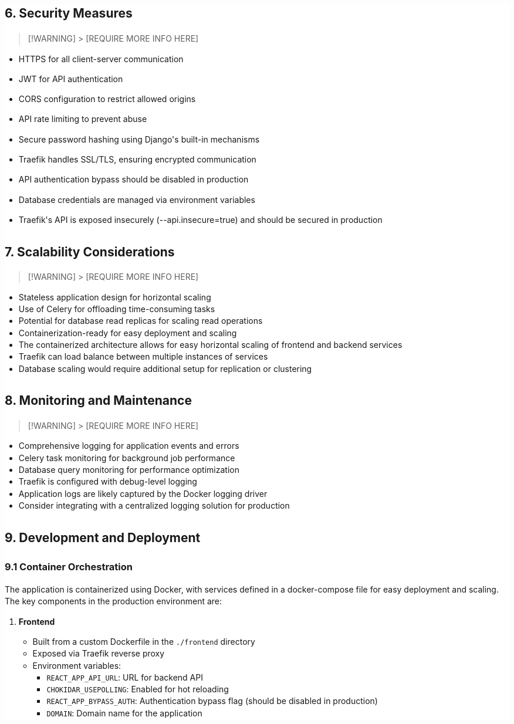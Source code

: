 ## 6. Security Measures

> [!WARNING] > [REQUIRE MORE INFO HERE]

- HTTPS for all client-server communication
- JWT for API authentication
- CORS configuration to restrict allowed origins
- API rate limiting to prevent abuse
- Secure password hashing using Django's built-in mechanisms

- Traefik handles SSL/TLS, ensuring encrypted communication
- API authentication bypass should be disabled in production
- Database credentials are managed via environment variables
- Traefik's API is exposed insecurely (--api.insecure=true) and should be secured in production

## 7. Scalability Considerations

> [!WARNING] > [REQUIRE MORE INFO HERE]

- Stateless application design for horizontal scaling
- Use of Celery for offloading time-consuming tasks
- Potential for database read replicas for scaling read operations
- Containerization-ready for easy deployment and scaling
- The containerized architecture allows for easy horizontal scaling of frontend and backend services
- Traefik can load balance between multiple instances of services
- Database scaling would require additional setup for replication or clustering

## 8. Monitoring and Maintenance

> [!WARNING] > [REQUIRE MORE INFO HERE]

- Comprehensive logging for application events and errors
- Celery task monitoring for background job performance
- Database query monitoring for performance optimization
- Traefik is configured with debug-level logging
- Application logs are likely captured by the Docker logging driver
- Consider integrating with a centralized logging solution for production

## 9. Development and Deployment

### 9.1 Container Orchestration

The application is containerized using Docker, with services defined in a docker-compose file for easy deployment and scaling. The key components in the production environment are:

1. **Frontend**

   - Built from a custom Dockerfile in the `./frontend` directory
   - Exposed via Traefik reverse proxy
   - Environment variables:
     - `REACT_APP_API_URL`: URL for backend API
     - `CHOKIDAR_USEPOLLING`: Enabled for hot reloading
     - `REACT_APP_BYPASS_AUTH`: Authentication bypass flag (should be disabled in production)
     - `DOMAIN`: Domain name for the application
